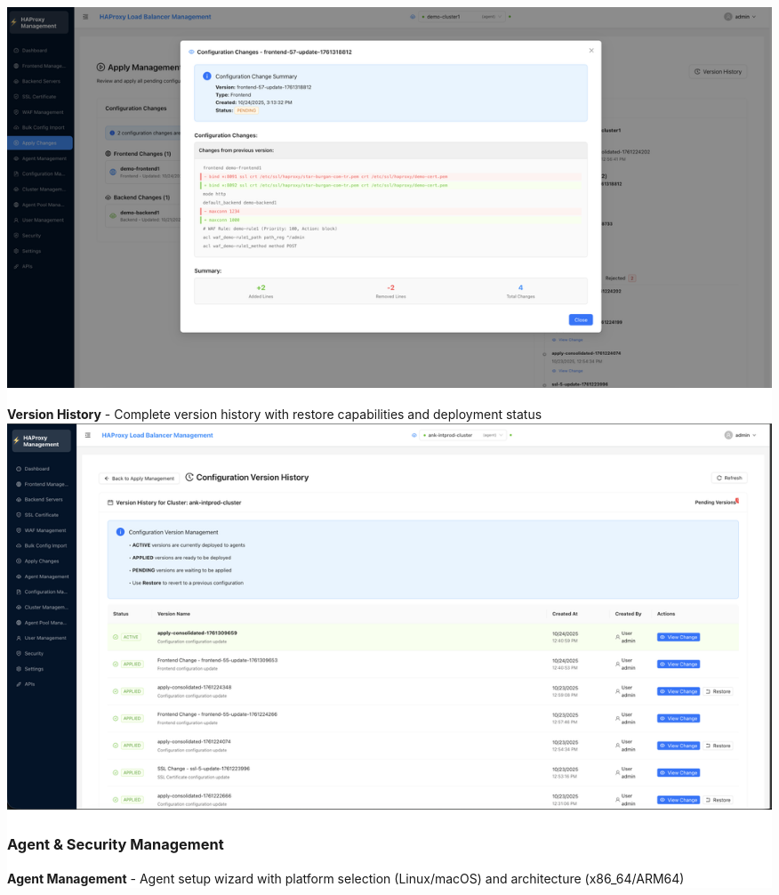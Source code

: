 ![Version History - Diff Viewer](docs/screenshots/version-diff.png)

**Version History** - Complete version history with restore capabilities and deployment status
![Version History - Timeline](docs/screenshots/version-history.png)

### Agent & Security Management

**Agent Management** - Agent setup wizard with platform selection (Linux/macOS) and architecture (x86_64/ARM64)